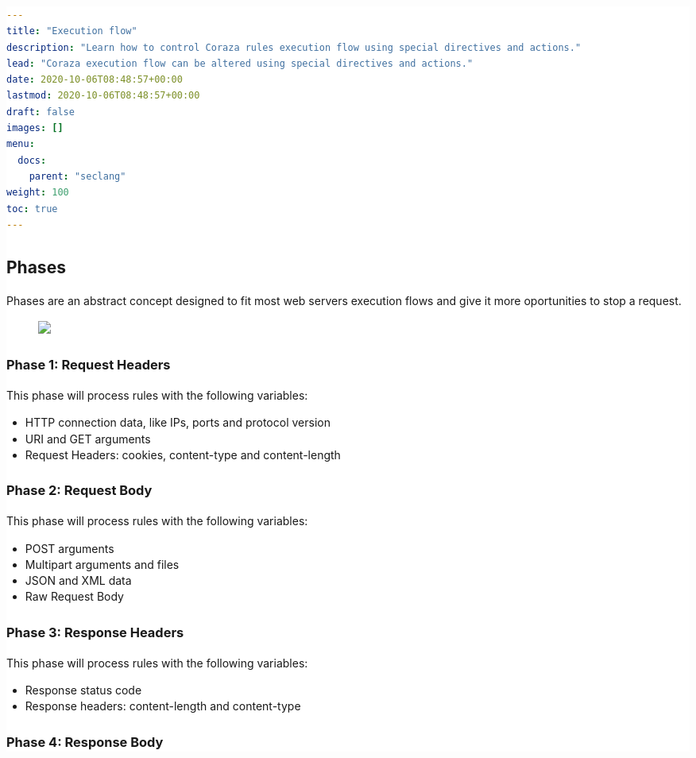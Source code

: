 ```yaml
---
title: "Execution flow"
description: "Learn how to control Coraza rules execution flow using special directives and actions."
lead: "Coraza execution flow can be altered using special directives and actions."
date: 2020-10-06T08:48:57+00:00
lastmod: 2020-10-06T08:48:57+00:00
draft: false
images: []
menu:
  docs:
    parent: "seclang"
weight: 100
toc: true
---
```


## Phases

Phases are an abstract concept designed to fit most web servers execution flows and give it more oportunities to stop a request.

<figure>
<img src="/images/execution_flow.png" style="border-1 img-fluid" data-sizes="auto" width="100%">
</figure>

### Phase 1: Request Headers

This phase will process rules with the following variables:

- HTTP connection data, like IPs, ports and protocol version
- URI and GET arguments
- Request Headers: cookies, content-type and content-length

### Phase 2: Request Body

This phase will process rules with the following variables:

- POST arguments
- Multipart arguments and files
- JSON and XML data
- Raw Request Body

### Phase 3: Response Headers

This phase will process rules with the following variables:

- Response status code
- Response headers: content-length and content-type

### Phase 4: Response Body
